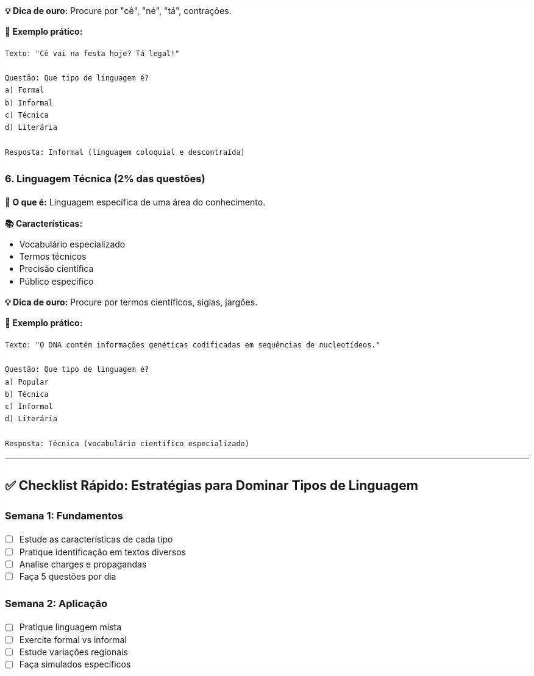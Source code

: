 **💡 Dica de ouro:** Procure por "cê", "né", "tá", contrações.

**📝 Exemplo prático:**
```
Texto: "Cê vai na festa hoje? Tá legal!"

Questão: Que tipo de linguagem é?
a) Formal
b) Informal
c) Técnica
d) Literária

Resposta: Informal (linguagem coloquial e descontraída)
```

### **6. Linguagem Técnica (2% das questões)**

**🎯 O que é:** Linguagem específica de uma área do conhecimento.

**📚 Características:**
- Vocabulário especializado
- Termos técnicos
- Precisão científica
- Público específico

**💡 Dica de ouro:** Procure por termos científicos, siglas, jargões.

**📝 Exemplo prático:**
```
Texto: "O DNA contém informações genéticas codificadas em sequências de nucleotídeos."

Questão: Que tipo de linguagem é?
a) Popular
b) Técnica
c) Informal
d) Literária

Resposta: Técnica (vocabulário científico especializado)
```

---

## ✅ Checklist Rápido: Estratégias para Dominar Tipos de Linguagem

### **Semana 1: Fundamentos**
- [ ] Estude as características de cada tipo
- [ ] Pratique identificação em textos diversos
- [ ] Analise charges e propagandas
- [ ] Faça 5 questões por dia

### **Semana 2: Aplicação**
- [ ] Pratique linguagem mista
- [ ] Exercite formal vs informal
- [ ] Estude variações regionais
- [ ] Faça simulados específicos
